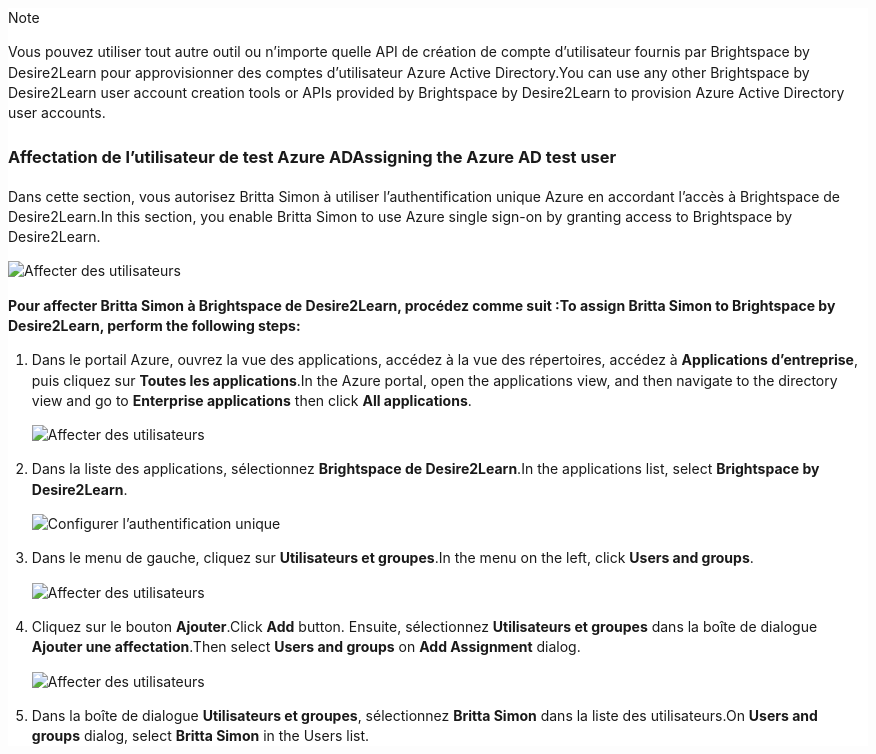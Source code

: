 >[!NOTE]
><span data-ttu-id="d1cc9-195">Vous pouvez utiliser tout autre outil ou n’importe quelle API de création de compte d’utilisateur fournis par Brightspace by Desire2Learn pour approvisionner des comptes d’utilisateur Azure Active Directory.</span><span class="sxs-lookup"><span data-stu-id="d1cc9-195">You can use any other Brightspace by Desire2Learn user account creation tools or APIs provided by Brightspace by Desire2Learn to provision Azure Active Directory user accounts.</span></span> 

### <a name="assigning-the-azure-ad-test-user"></a><span data-ttu-id="d1cc9-196">Affectation de l’utilisateur de test Azure AD</span><span class="sxs-lookup"><span data-stu-id="d1cc9-196">Assigning the Azure AD test user</span></span>

<span data-ttu-id="d1cc9-197">Dans cette section, vous autorisez Britta Simon à utiliser l’authentification unique Azure en accordant l’accès à Brightspace de Desire2Learn.</span><span class="sxs-lookup"><span data-stu-id="d1cc9-197">In this section, you enable Britta Simon to use Azure single sign-on by granting access to Brightspace by Desire2Learn.</span></span>

![Affecter des utilisateurs][200] 

<span data-ttu-id="d1cc9-199">**Pour affecter Britta Simon à Brightspace de Desire2Learn, procédez comme suit :**</span><span class="sxs-lookup"><span data-stu-id="d1cc9-199">**To assign Britta Simon to Brightspace by Desire2Learn, perform the following steps:**</span></span>

1. <span data-ttu-id="d1cc9-200">Dans le portail Azure, ouvrez la vue des applications, accédez à la vue des répertoires, accédez à **Applications d’entreprise**, puis cliquez sur **Toutes les applications**.</span><span class="sxs-lookup"><span data-stu-id="d1cc9-200">In the Azure portal, open the applications view, and then navigate to the directory view and go to **Enterprise applications** then click **All applications**.</span></span>

    ![Affecter des utilisateurs][201] 

2. <span data-ttu-id="d1cc9-202">Dans la liste des applications, sélectionnez **Brightspace de Desire2Learn**.</span><span class="sxs-lookup"><span data-stu-id="d1cc9-202">In the applications list, select **Brightspace by Desire2Learn**.</span></span>

    ![Configurer l’authentification unique](./media/active-directory-saas-brightspace-desire2learn-tutorial/tutorial_brightspacebydesire2learn_app.png) 

3. <span data-ttu-id="d1cc9-204">Dans le menu de gauche, cliquez sur **Utilisateurs et groupes**.</span><span class="sxs-lookup"><span data-stu-id="d1cc9-204">In the menu on the left, click **Users and groups**.</span></span>

    ![Affecter des utilisateurs][202] 

4. <span data-ttu-id="d1cc9-206">Cliquez sur le bouton **Ajouter**.</span><span class="sxs-lookup"><span data-stu-id="d1cc9-206">Click **Add** button.</span></span> <span data-ttu-id="d1cc9-207">Ensuite, sélectionnez **Utilisateurs et groupes** dans la boîte de dialogue **Ajouter une affectation**.</span><span class="sxs-lookup"><span data-stu-id="d1cc9-207">Then select **Users and groups** on **Add Assignment** dialog.</span></span>

    ![Affecter des utilisateurs][203]

5. <span data-ttu-id="d1cc9-209">Dans la boîte de dialogue **Utilisateurs et groupes**, sélectionnez **Britta Simon** dans la liste des utilisateurs.</span><span class="sxs-lookup"><span data-stu-id="d1cc9-209">On **Users and groups** dialog, select **Britta Simon** in the Users list.</span></span>


[1]: ./media/active-directory-saas-brightspace-desire2learn-tutorial/tutorial_general_01.png
[2]: ./media/active-directory-saas-brightspace-desire2learn-tutorial/tutorial_general_02.png
[3]: ./media/active-directory-saas-brightspace-desire2learn-tutorial/tutorial_general_03.png
[4]: ./media/active-directory-saas-brightspace-desire2learn-tutorial/tutorial_general_04.png
[100]: ./media/active-directory-saas-brightspace-desire2learn-tutorial/tutorial_general_100.png
[200]: ./media/active-directory-saas-brightspace-desire2learn-tutorial/tutorial_general_200.png
[201]: ./media/active-directory-saas-brightspace-desire2learn-tutorial/tutorial_general_201.png
[202]: ./media/active-directory-saas-brightspace-desire2learn-tutorial/tutorial_general_202.png
[203]: ./media/active-directory-saas-brightspace-desire2learn-tutorial/tutorial_general_203.png